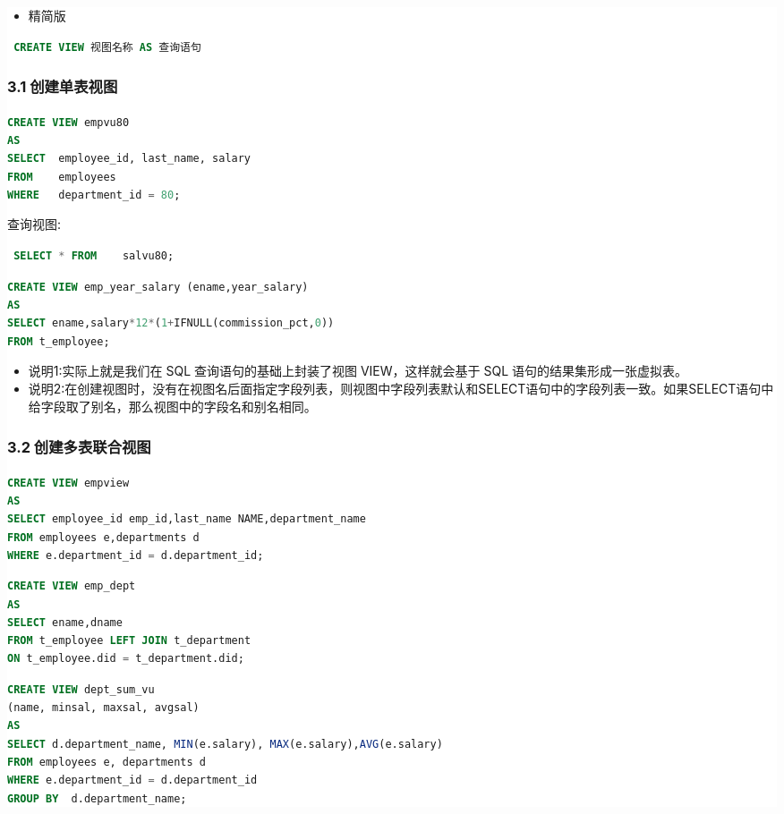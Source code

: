 - 精简版

```sql
 CREATE VIEW 视图名称 AS 查询语句
```



### 3.1 创建单表视图

```sql
CREATE VIEW empvu80
AS
SELECT  employee_id, last_name, salary
FROM    employees
WHERE   department_id = 80;
```

查询视图:

```sql
 SELECT * FROM    salvu80;
```



```sql
CREATE VIEW emp_year_salary (ename,year_salary)
AS
SELECT ename,salary*12*(1+IFNULL(commission_pct,0))
FROM t_employee;
```

- 说明1:实际上就是我们在 SQL 查询语句的基础上封装了视图 VIEW，这样就会基于 SQL 语句的结果集形成一张虚拟表。
- 说明2:在创建视图时，没有在视图名后面指定字段列表，则视图中字段列表默认和SELECT语句中的字段列表一致。如果SELECT语句中给字段取了别名，那么视图中的字段名和别名相同。

### 3.2 创建多表联合视图

```sql
CREATE VIEW empview
AS
SELECT employee_id emp_id,last_name NAME,department_name
FROM employees e,departments d
WHERE e.department_id = d.department_id;
```

```sql
CREATE VIEW emp_dept
AS
SELECT ename,dname
FROM t_employee LEFT JOIN t_department
ON t_employee.did = t_department.did;
```

```sql
CREATE VIEW dept_sum_vu
(name, minsal, maxsal, avgsal)
AS
SELECT d.department_name, MIN(e.salary), MAX(e.salary),AVG(e.salary)
FROM employees e, departments d
WHERE e.department_id = d.department_id
GROUP BY  d.department_name;
```
